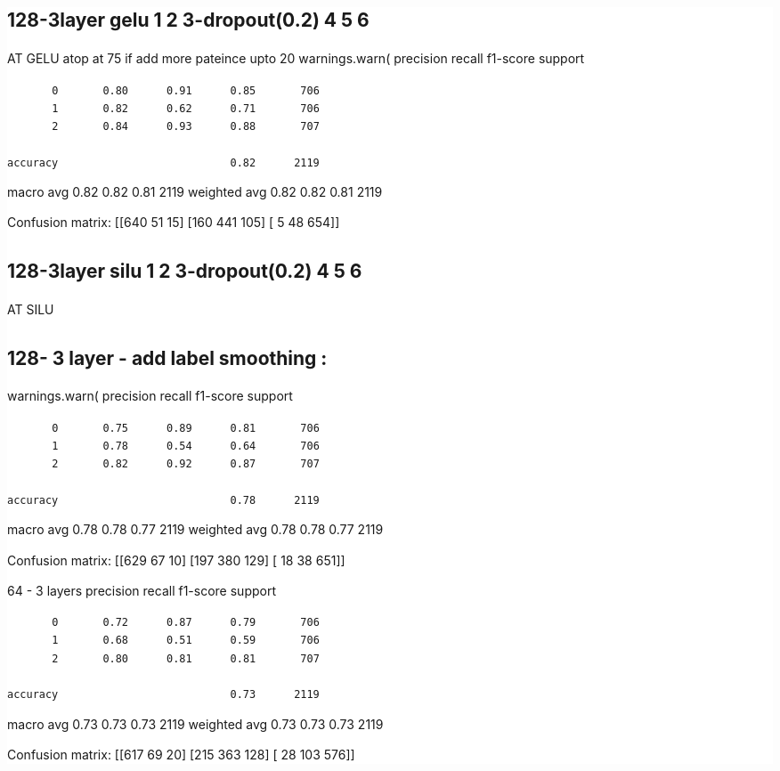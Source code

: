 

## 128-3layer gelu 1 2 3-dropout(0.2) 4 5 6
AT GELU atop at 75
if add more pateince upto 20
  warnings.warn(
              precision    recall  f1-score   support

           0       0.80      0.91      0.85       706
           1       0.82      0.62      0.71       706
           2       0.84      0.93      0.88       707

    accuracy                           0.82      2119
   macro avg       0.82      0.82      0.81      2119
weighted avg       0.82      0.82      0.81      2119

Confusion matrix:
[[640  51  15]
 [160 441 105]
 [  5  48 654]]

## 128-3layer silu 1 2 3-dropout(0.2) 4 5 6
AT SILU


 ## 128- 3 layer - add label smoothing :

  warnings.warn(
              precision    recall  f1-score   support

           0       0.75      0.89      0.81       706
           1       0.78      0.54      0.64       706
           2       0.82      0.92      0.87       707

    accuracy                           0.78      2119
   macro avg       0.78      0.78      0.77      2119
weighted avg       0.78      0.78      0.77      2119

Confusion matrix:
[[629  67  10]
 [197 380 129]
 [ 18  38 651]]



64 - 3 layers
    precision    recall  f1-score   support

           0       0.72      0.87      0.79       706
           1       0.68      0.51      0.59       706
           2       0.80      0.81      0.81       707

    accuracy                           0.73      2119
   macro avg       0.73      0.73      0.73      2119
weighted avg       0.73      0.73      0.73      2119

Confusion matrix:
[[617  69  20]
 [215 363 128]
 [ 28 103 576]]